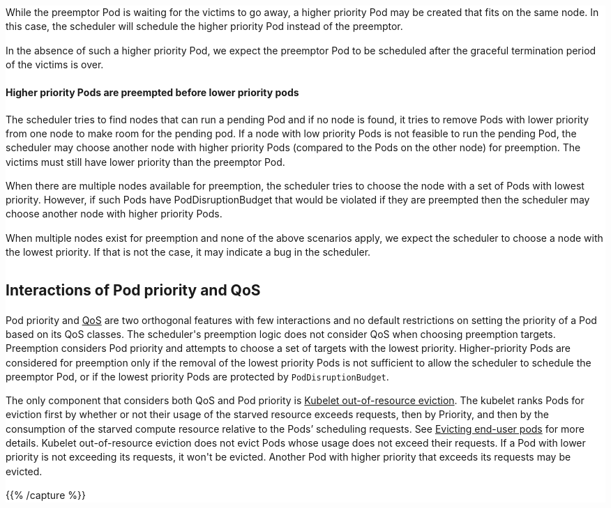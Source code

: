 While the preemptor Pod is waiting for the victims to go away, a higher priority
Pod may be created that fits on the same node. In this case, the scheduler will
schedule the higher priority Pod instead of the preemptor.

In the absence of such a higher priority Pod, we expect the preemptor Pod to be
scheduled after the graceful termination period of the victims is over.

#### Higher priority Pods are preempted before lower priority pods

The scheduler tries to find nodes that can run a pending Pod and if no node is
found, it tries to remove Pods with lower priority from one node to make room
for the pending pod. If a node with low priority Pods is not feasible to run the
pending Pod, the scheduler may choose another node with higher priority Pods
(compared to the Pods on the other node) for preemption. The victims must still
have lower priority than the preemptor Pod.

When there are multiple nodes available for preemption, the scheduler tries to
choose the node with a set of Pods with lowest priority. However, if such Pods
have PodDisruptionBudget that would be violated if they are preempted then the
scheduler may choose another node with higher priority Pods.

When multiple nodes exist for preemption and none of the above scenarios apply,
we expect the scheduler to choose a node with the lowest priority. If that is
not the case, it may indicate a bug in the scheduler.

## Interactions of Pod priority and QoS

Pod priority and
[QoS](https://github.com/kubernetes/community/blob/master/contributors/design-proposals/node/resource-qos.md)
are two orthogonal features with few interactions and no default restrictions on
setting the priority of a Pod based on its QoS classes. The scheduler's
preemption logic does not consider QoS when choosing preemption targets.
Preemption considers Pod priority and attempts to choose a set of targets with
the lowest priority. Higher-priority Pods are considered for preemption only if
the removal of the lowest priority Pods is not sufficient to allow the scheduler
to schedule the preemptor Pod, or if the lowest priority Pods are protected by
`PodDisruptionBudget`.

The only component that considers both QoS and Pod priority is
[Kubelet out-of-resource eviction](/docs/tasks/administer-cluster/out-of-resource/).
The kubelet ranks Pods for eviction first by whether or not their usage of the
starved resource exceeds requests, then by Priority, and then by the consumption
of the starved compute resource relative to the Pods’ scheduling requests.
See
[Evicting end-user pods](/docs/tasks/administer-cluster/out-of-resource/#evicting-end-user-pods)
for more details. Kubelet out-of-resource eviction does not evict Pods whose
usage does not exceed their requests. If a Pod with lower priority is not
exceeding its requests, it won't be evicted. Another Pod with higher priority
that exceeds its requests may be evicted.

{{% /capture %}}

